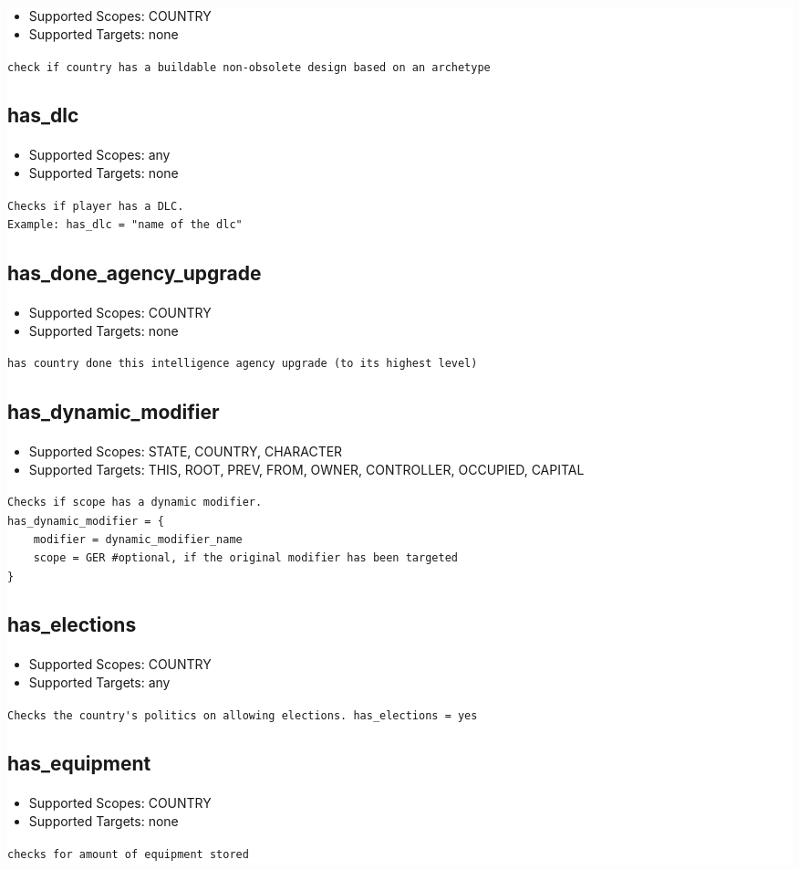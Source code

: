 * Supported Scopes: COUNTRY
* Supported Targets: none

```
check if country has a buildable non-obsolete design based on an archetype
```

## has_dlc

* Supported Scopes: any
* Supported Targets: none

```
Checks if player has a DLC.
Example: has_dlc = "name of the dlc"
```

## has_done_agency_upgrade

* Supported Scopes: COUNTRY
* Supported Targets: none

```
has country done this intelligence agency upgrade (to its highest level)
```

## has_dynamic_modifier

* Supported Scopes: STATE, COUNTRY, CHARACTER
* Supported Targets: THIS, ROOT, PREV, FROM, OWNER, CONTROLLER, OCCUPIED, CAPITAL

```
Checks if scope has a dynamic modifier.
has_dynamic_modifier = {
    modifier = dynamic_modifier_name
    scope = GER #optional, if the original modifier has been targeted
}

```

## has_elections

* Supported Scopes: COUNTRY
* Supported Targets: any

```
Checks the country's politics on allowing elections. has_elections = yes
```

## has_equipment

* Supported Scopes: COUNTRY
* Supported Targets: none

```
checks for amount of equipment stored
```
